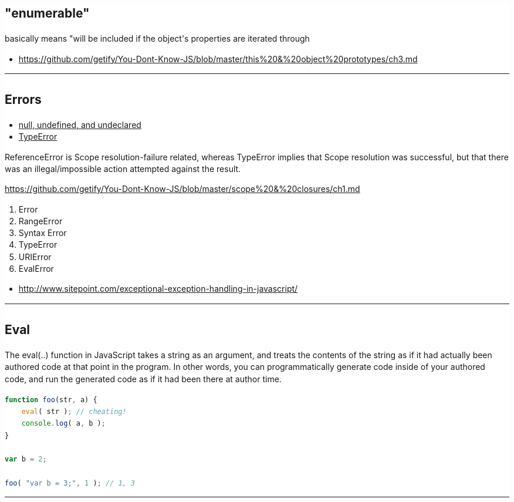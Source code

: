 ## "enumerable"
basically means "will be included if the object's properties are iterated through

- https://github.com/getify/You-Dont-Know-JS/blob/master/this%20&%20object%20prototypes/ch3.md

---

## Errors

- [null, undefined, and undeclared](http://lucybain.com/blog/2014/null-undefined-undeclared/)
- [TypeError](https://developer.mozilla.org/en-US/docs/Web/JavaScript/Reference/Global_Objects/TypeError)



ReferenceError is Scope resolution-failure related, whereas TypeError implies that Scope resolution was successful, but that there was an illegal/impossible action attempted against the result.

https://github.com/getify/You-Dont-Know-JS/blob/master/scope%20&%20closures/ch1.md


1. Error
2. RangeError
3. Syntax Error
4. TypeError
5. URIError
6. EvalError
- http://www.sitepoint.com/exceptional-exception-handling-in-javascript/

---

## Eval

The eval(..) function in JavaScript takes a string as an argument, and treats the contents of the string as if it had actually been authored code at that point in the program. In other words, you can programmatically generate code inside of your authored code, and run the generated code as if it had been there at author time.



```js
function foo(str, a) {
    eval( str ); // cheating!
    console.log( a, b );
}

var b = 2;

foo( "var b = 3;", 1 ); // 1, 3

```







---